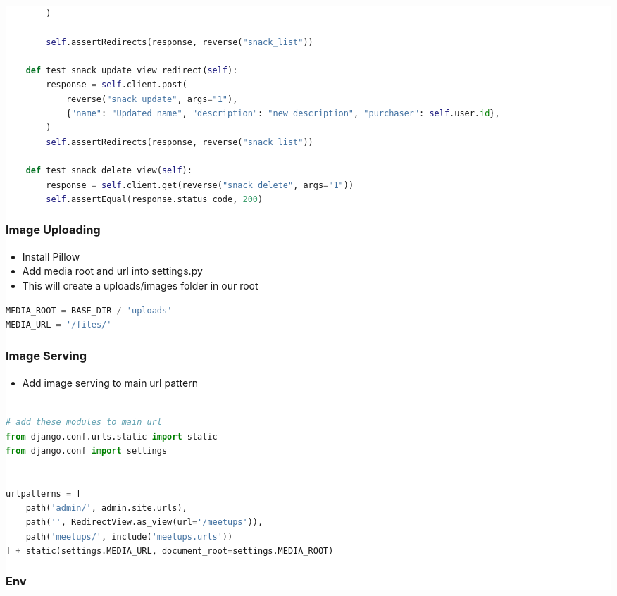 ```python
        )

        self.assertRedirects(response, reverse("snack_list"))

    def test_snack_update_view_redirect(self):
        response = self.client.post(
            reverse("snack_update", args="1"),
            {"name": "Updated name", "description": "new description", "purchaser": self.user.id},
        )
        self.assertRedirects(response, reverse("snack_list"))

    def test_snack_delete_view(self):
        response = self.client.get(reverse("snack_delete", args="1"))
        self.assertEqual(response.status_code, 200)
```





### Image Uploading

- Install Pillow
- Add media root and url into settings.py
- This will create a uploads/images folder in our root

```python
MEDIA_ROOT = BASE_DIR / 'uploads'
MEDIA_URL = '/files/'
```





### Image Serving

- Add image serving to main url pattern

```python

# add these modules to main url
from django.conf.urls.static import static
from django.conf import settings


urlpatterns = [
    path('admin/', admin.site.urls),
    path('', RedirectView.as_view(url='/meetups')),
    path('meetups/', include('meetups.urls'))
] + static(settings.MEDIA_URL, document_root=settings.MEDIA_ROOT)

```

### Env
